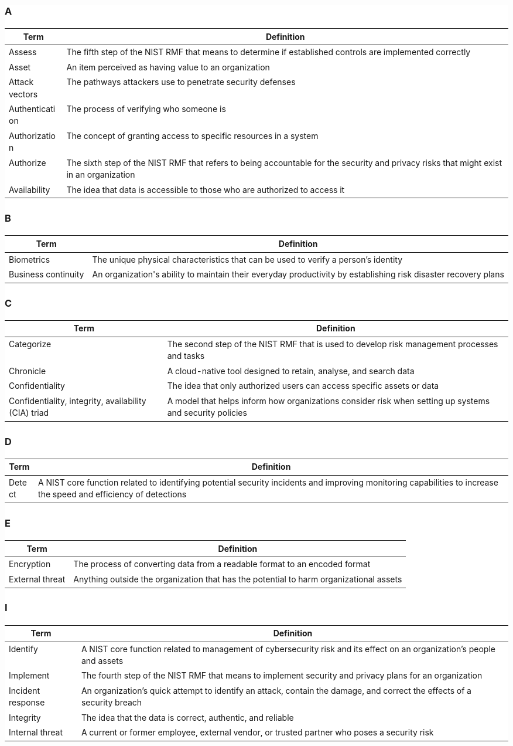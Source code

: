 ### A

Term | Definition
--- | ---
Assess | The fifth step of the NIST RMF that means to determine if established controls are implemented correctly
Asset | An item perceived as having value to an organization
Attack vectors | The pathways attackers use to penetrate security defenses
Authentication | The process of verifying who someone is
Authorization | The concept of granting access to specific resources in a system
Authorize | The sixth step of the NIST RMF that refers to being accountable for the security and privacy risks that might exist in an organization
Availability | The idea that data is accessible to those who are authorized to access it

### B

Term | Definition
--- | ---
Biometrics | The unique physical characteristics that can be used to verify a person’s identity
Business continuity | An organization's ability to maintain their everyday productivity by establishing risk disaster recovery plans

### C

Term | Definition                                                                                              
--- | ---
Categorize | The second step of the NIST RMF that is used to develop risk management processes and tasks             
Chronicle | A cloud-native tool designed to retain, analyse, and search data                                        
Confidentiality | The idea that only authorized users can access specific assets or data                                  
Confidentiality, integrity, availability (CIA) triad | A model that helps inform how organizations consider risk when setting up systems and security policies 

### D

Term | Definition
--- | ---
Detect | A NIST core function related to identifying potential security incidents and improving monitoring capabilities to increase the speed and efficiency of detections

### E

Term | Definition
--- | ---
Encryption | The process of converting data from a readable format to an encoded format
External threat | Anything outside the organization that has the potential to harm organizational assets

### I

Term | Definition
--- | ---
Identify | A NIST core function related to management of cybersecurity risk and its effect on an organization’s people and assets
Implement | The fourth step of the NIST RMF that means to implement security and privacy plans for an organization
Incident response | An organization’s quick attempt to identify an attack, contain the damage, and correct the effects of a security breach
Integrity | The idea that the data is correct, authentic, and reliable
Internal threat | A current or former employee, external vendor, or trusted partner who poses a security risk
